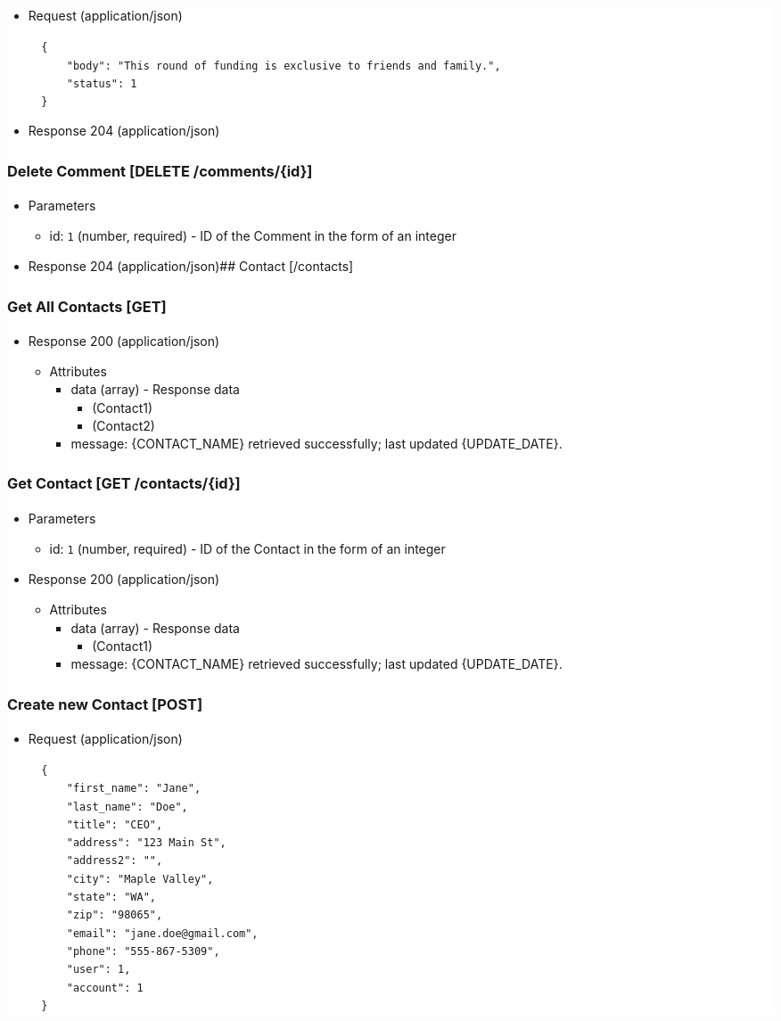 + Request (application/json)

        {
            "body": "This round of funding is exclusive to friends and family.",
            "status": 1
        }

+ Response 204 (application/json)

### Delete Comment [DELETE /comments/{id}]

+ Parameters
    + id: `1` (number, required) - ID of the Comment in the form of an integer

+ Response 204 (application/json)## Contact [/contacts]

### Get All Contacts [GET]

+ Response 200 (application/json)

    + Attributes
        + data (array) - Response data
            + (Contact1)
            + (Contact2)
        + message: {CONTACT_NAME} retrieved successfully; last updated {UPDATE_DATE}.

### Get Contact [GET /contacts/{id}]

+ Parameters
    + id: `1` (number, required) - ID of the Contact in the form of an integer

+ Response 200 (application/json)

    + Attributes
        + data (array) - Response data
            + (Contact1)
        + message: {CONTACT_NAME} retrieved successfully; last updated {UPDATE_DATE}.

### Create new Contact [POST]

+ Request (application/json)

        {
            "first_name": "Jane",
            "last_name": "Doe",
            "title": "CEO",
            "address": "123 Main St",
            "address2": "",
            "city": "Maple Valley",
            "state": "WA",
            "zip": "98065",
            "email": "jane.doe@gmail.com",
            "phone": "555-867-5309",
            "user": 1,
            "account": 1
        }
